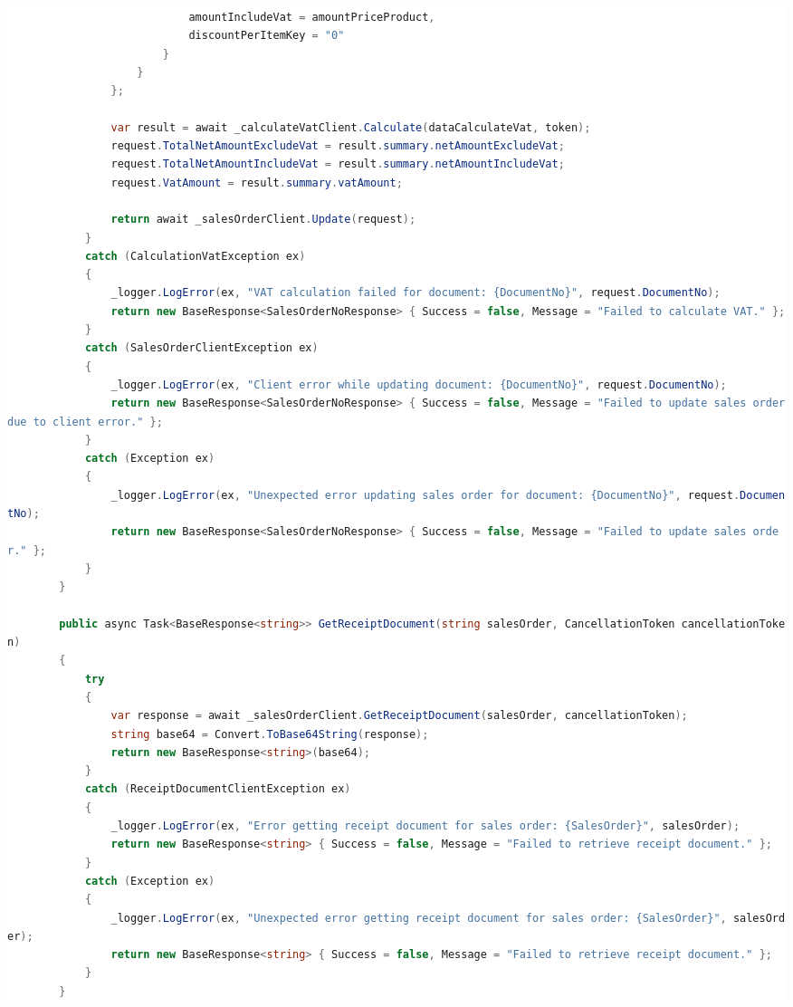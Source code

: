 ```csharp
                            amountIncludeVat = amountPriceProduct,
                            discountPerItemKey = "0"
                        }
                    }
                };

                var result = await _calculateVatClient.Calculate(dataCalculateVat, token);
                request.TotalNetAmountExcludeVat = result.summary.netAmountExcludeVat;
                request.TotalNetAmountIncludeVat = result.summary.netAmountIncludeVat;
                request.VatAmount = result.summary.vatAmount;

                return await _salesOrderClient.Update(request);
            }
            catch (CalculationVatException ex)
            {
                _logger.LogError(ex, "VAT calculation failed for document: {DocumentNo}", request.DocumentNo);
                return new BaseResponse<SalesOrderNoResponse> { Success = false, Message = "Failed to calculate VAT." };
            }
            catch (SalesOrderClientException ex)
            {
                _logger.LogError(ex, "Client error while updating document: {DocumentNo}", request.DocumentNo);
                return new BaseResponse<SalesOrderNoResponse> { Success = false, Message = "Failed to update sales order due to client error." };
            }
            catch (Exception ex)
            {
                _logger.LogError(ex, "Unexpected error updating sales order for document: {DocumentNo}", request.DocumentNo);
                return new BaseResponse<SalesOrderNoResponse> { Success = false, Message = "Failed to update sales order." };
            }
        }

        public async Task<BaseResponse<string>> GetReceiptDocument(string salesOrder, CancellationToken cancellationToken)
        {
            try
            {
                var response = await _salesOrderClient.GetReceiptDocument(salesOrder, cancellationToken);
                string base64 = Convert.ToBase64String(response);
                return new BaseResponse<string>(base64);
            }
            catch (ReceiptDocumentClientException ex)
            {
                _logger.LogError(ex, "Error getting receipt document for sales order: {SalesOrder}", salesOrder);
                return new BaseResponse<string> { Success = false, Message = "Failed to retrieve receipt document." };
            }
            catch (Exception ex)
            {
                _logger.LogError(ex, "Unexpected error getting receipt document for sales order: {SalesOrder}", salesOrder);
                return new BaseResponse<string> { Success = false, Message = "Failed to retrieve receipt document." };
            }
        }

```